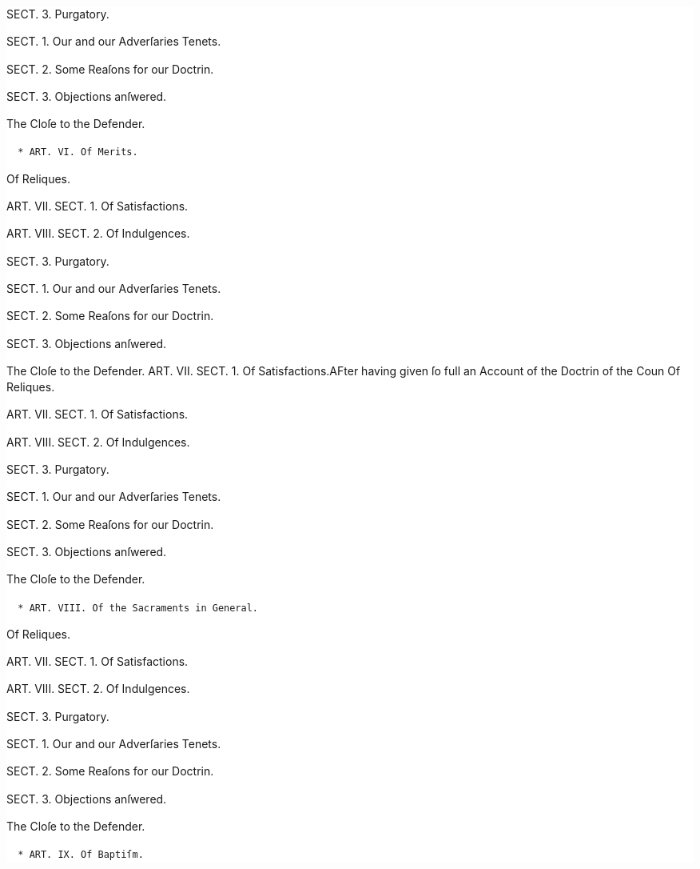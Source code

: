 SECT. 3. Purgatory.

SECT. 1. Our and our Adverſaries Tenets.

SECT. 2. Some Reaſons for our Doctrin.

SECT. 3. Objections anſwered.

The Cloſe to the Defender.

      * ART. VI. Of Merits.

Of Reliques.

ART. VII. SECT. 1. Of Satisfactions.

ART. VIII. SECT. 2. Of Indulgences.

SECT. 3. Purgatory.

SECT. 1. Our and our Adverſaries Tenets.

SECT. 2. Some Reaſons for our Doctrin.

SECT. 3. Objections anſwered.

The Cloſe to the Defender.
ART. VII. SECT. 1. Of Satisfactions.AFter having given ſo full an Account of the Doctrin of the Coun
Of Reliques.

ART. VII. SECT. 1. Of Satisfactions.

ART. VIII. SECT. 2. Of Indulgences.

SECT. 3. Purgatory.

SECT. 1. Our and our Adverſaries Tenets.

SECT. 2. Some Reaſons for our Doctrin.

SECT. 3. Objections anſwered.

The Cloſe to the Defender.

      * ART. VIII. Of the Sacraments in General.

Of Reliques.

ART. VII. SECT. 1. Of Satisfactions.

ART. VIII. SECT. 2. Of Indulgences.

SECT. 3. Purgatory.

SECT. 1. Our and our Adverſaries Tenets.

SECT. 2. Some Reaſons for our Doctrin.

SECT. 3. Objections anſwered.

The Cloſe to the Defender.

      * ART. IX. Of Baptiſm.
